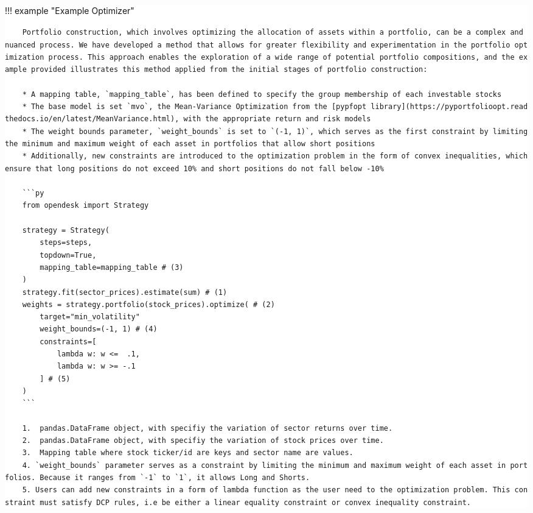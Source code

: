 !!! example "Example Optimizer"

        Portfolio construction, which involves optimizing the allocation of assets within a portfolio, can be a complex and nuanced process. We have developed a method that allows for greater flexibility and experimentation in the portfolio optimization process. This approach enables the exploration of a wide range of potential portfolio compositions, and the example provided illustrates this method applied from the initial stages of portfolio construction:

        * A mapping table, `mapping_table`, has been defined to specify the group membership of each investable stocks
        * The base model is set `mvo`, the Mean-Variance Optimization from the [pypfopt library](https://pyportfolioopt.readthedocs.io/en/latest/MeanVariance.html), with the appropriate return and risk models
        * The weight bounds parameter, `weight_bounds` is set to `(-1, 1)`, which serves as the first constraint by limiting the minimum and maximum weight of each asset in portfolios that allow short positions
        * Additionally, new constraints are introduced to the optimization problem in the form of convex inequalities, which ensure that long positions do not exceed 10% and short positions do not fall below -10%

        ```py
        from opendesk import Strategy

        strategy = Strategy(
            steps=steps, 
            topdown=True,
            mapping_table=mapping_table # (3)
        )
        strategy.fit(sector_prices).estimate(sum) # (1)
        weights = strategy.portfolio(stock_prices).optimize( # (2)
            target="min_volatility"
            weight_bounds=(-1, 1) # (4)
            constraints=[
                lambda w: w <=  .1, 
                lambda w: w >= -.1
            ] # (5)
        )
        ```

        1.  pandas.DataFrame object, with specifiy the variation of sector returns over time.
        2.  pandas.DataFrame object, with specifiy the variation of stock prices over time.
        3.  Mapping table where stock ticker/id are keys and sector name are values.
        4. `weight_bounds` parameter serves as a constraint by limiting the minimum and maximum weight of each asset in portfolios. Because it ranges from `-1` to `1`, it allows Long and Shorts.
        5. Users can add new constraints in a form of lambda function as the user need to the optimization problem. This constraint must satisfy DCP rules, i.e be either a linear equality constraint or convex inequality constraint.